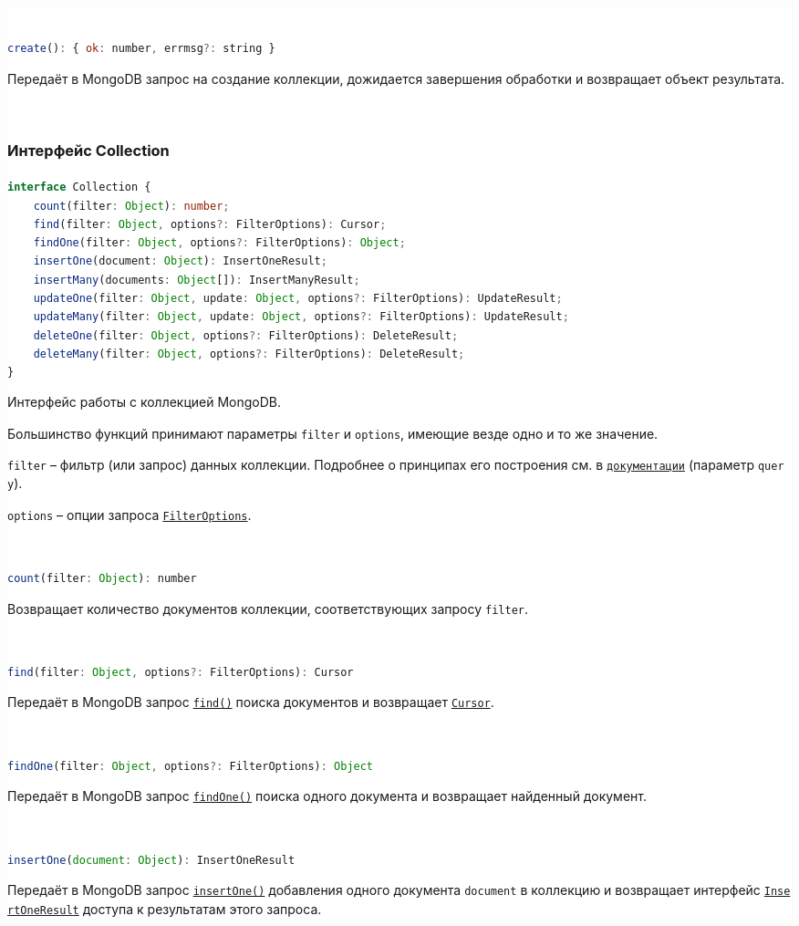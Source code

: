 &nbsp;

```js
create(): { ok: number, errmsg?: string }
```
Передаёт в MongoDB запрос на создание коллекции, дожидается завершения обработки и возвращает объект результата.

&nbsp;

### Интерфейс Collection<a name="Collection"></a>
```ts
interface Collection {
	count(filter: Object): number;
	find(filter: Object, options?: FilterOptions): Cursor;
	findOne(filter: Object, options?: FilterOptions): Object;
	insertOne(document: Object): InsertOneResult;
	insertMany(documents: Object[]): InsertManyResult;
	updateOne(filter: Object, update: Object, options?: FilterOptions): UpdateResult;
	updateMany(filter: Object, update: Object, options?: FilterOptions): UpdateResult;
	deleteOne(filter: Object, options?: FilterOptions): DeleteResult;
	deleteMany(filter: Object, options?: FilterOptions): DeleteResult;
}
```
Интерфейс работы с коллекцией MongoDB.

Большинство функций принимают параметры `filter` и `options`, имеющие везде одно и то же значение.

`filter` – фильтр (или запрос) данных коллекции. Подробнее о принципах его построения см. в [`документации`](https://docs.mongodb.com/manual/reference/method/db.collection.find/) (параметр `query`).

`options` – опции запроса [`FilterOptions`](#FilterOptions).

&nbsp;

```js
count(filter: Object): number
```
Возвращает количество документов коллекции, соответствующих запросу `filter`.

&nbsp;

```js
find(filter: Object, options?: FilterOptions): Cursor
```
Передаёт в MongoDB запрос [`find()`](https://docs.mongodb.com/manual/reference/method/db.collection.find/) поиска документов и возвращает [`Cursor`](#Cursor).

&nbsp;

```js
findOne(filter: Object, options?: FilterOptions): Object
```
Передаёт в MongoDB запрос [`findOne()`](https://docs.mongodb.com/manual/reference/method/db.collection.findOne/) поиска одного документа и возвращает найденный документ.

&nbsp;

<a name="insertOne"></a>
```js
insertOne(document: Object): InsertOneResult
```
Передаёт в MongoDB запрос [`insertOne()`](https://docs.mongodb.com/manual/reference/method/db.collection.insertOne/) добавления одного документа `document` в коллекцию и возвращает интерфейс [`InsertOneResult`](#InsertOneResult) доступа к результатам этого запроса.
